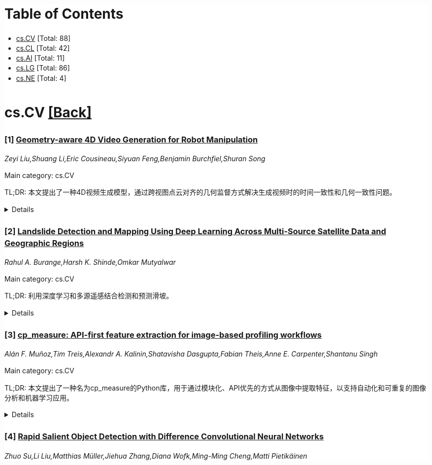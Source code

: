 <div id=toc></div>

# Table of Contents

- [cs.CV](#cs.CV) [Total: 88]
- [cs.CL](#cs.CL) [Total: 42]
- [cs.AI](#cs.AI) [Total: 11]
- [cs.LG](#cs.LG) [Total: 86]
- [cs.NE](#cs.NE) [Total: 4]


<div id='cs.CV'></div>

# cs.CV [[Back]](#toc)

### [1] [Geometry-aware 4D Video Generation for Robot Manipulation](https://arxiv.org/abs/2507.01099)
*Zeyi Liu,Shuang Li,Eric Cousineau,Siyuan Feng,Benjamin Burchfiel,Shuran Song*

Main category: cs.CV

TL;DR: 本文提出了一种4D视频生成模型，通过跨视图点云对齐的几何监督方式解决生成视频时的时间一致性和几何一致性问题。


<details><summary>Details</summary></details>


### [2] [Landslide Detection and Mapping Using Deep Learning Across Multi-Source Satellite Data and Geographic Regions](https://arxiv.org/abs/2507.01123)
*Rahul A. Burange,Harsh K. Shinde,Omkar Mutyalwar*

Main category: cs.CV

TL;DR: 利用深度学习和多源遥感结合检测和预测滑坡。


<details><summary>Details</summary></details>


### [3] [cp_measure: API-first feature extraction for image-based profiling workflows](https://arxiv.org/abs/2507.01163)
*Alán F. Muñoz,Tim Treis,Alexandr A. Kalinin,Shatavisha Dasgupta,Fabian Theis,Anne E. Carpenter,Shantanu Singh*

Main category: cs.CV

TL;DR: 本文提出了一种名为cp_measure的Python库，用于通过模块化、API优先的方式从图像中提取特征，以支持自动化和可重复的图像分析和机器学习应用。


<details><summary>Details</summary></details>


### [4] [Rapid Salient Object Detection with Difference Convolutional Neural Networks](https://arxiv.org/abs/2507.01182)
*Zhuo Su,Li Liu,Matthias Müller,Jiehua Zhang,Diana Wofk,Ming-Ming Cheng,Matti Pietikäinen*
